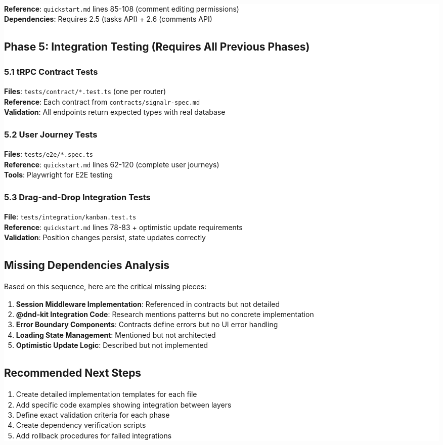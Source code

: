 **Reference**: `quickstart.md` lines 85-108 (comment editing permissions)  
**Dependencies**: Requires 2.5 (tasks API) + 2.6 (comments API)

## Phase 5: Integration Testing (Requires All Previous Phases)

### 5.1 tRPC Contract Tests
**Files**: `tests/contract/*.test.ts` (one per router)  
**Reference**: Each contract from `contracts/signalr-spec.md`  
**Validation**: All endpoints return expected types with real database

### 5.2 User Journey Tests  
**Files**: `tests/e2e/*.spec.ts`  
**Reference**: `quickstart.md` lines 62-120 (complete user journeys)  
**Tools**: Playwright for E2E testing

### 5.3 Drag-and-Drop Integration Tests
**File**: `tests/integration/kanban.test.ts`  
**Reference**: `quickstart.md` lines 78-83 + optimistic update requirements  
**Validation**: Position changes persist, state updates correctly

## Missing Dependencies Analysis

Based on this sequence, here are the critical missing pieces:

1. **Session Middleware Implementation**: Referenced in contracts but not detailed
2. **@dnd-kit Integration Code**: Research mentions patterns but no concrete implementation
3. **Error Boundary Components**: Contracts define errors but no UI error handling
4. **Loading State Management**: Mentioned but not architected
5. **Optimistic Update Logic**: Described but not implemented

## Recommended Next Steps

1. Create detailed implementation templates for each file
2. Add specific code examples showing integration between layers
3. Define exact validation criteria for each phase
4. Create dependency verification scripts
5. Add rollback procedures for failed integrations